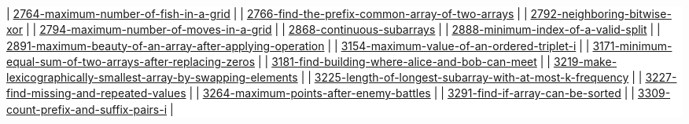 | [2764-maximum-number-of-fish-in-a-grid](https://github.com/ArunRathaur1/LeetcodeCodes/tree/master/2764-maximum-number-of-fish-in-a-grid) |
| [2766-find-the-prefix-common-array-of-two-arrays](https://github.com/ArunRathaur1/LeetcodeCodes/tree/master/2766-find-the-prefix-common-array-of-two-arrays) |
| [2792-neighboring-bitwise-xor](https://github.com/ArunRathaur1/LeetcodeCodes/tree/master/2792-neighboring-bitwise-xor) |
| [2794-maximum-number-of-moves-in-a-grid](https://github.com/ArunRathaur1/LeetcodeCodes/tree/master/2794-maximum-number-of-moves-in-a-grid) |
| [2868-continuous-subarrays](https://github.com/ArunRathaur1/LeetcodeCodes/tree/master/2868-continuous-subarrays) |
| [2888-minimum-index-of-a-valid-split](https://github.com/ArunRathaur1/LeetcodeCodes/tree/master/2888-minimum-index-of-a-valid-split) |
| [2891-maximum-beauty-of-an-array-after-applying-operation](https://github.com/ArunRathaur1/LeetcodeCodes/tree/master/2891-maximum-beauty-of-an-array-after-applying-operation) |
| [3154-maximum-value-of-an-ordered-triplet-i](https://github.com/ArunRathaur1/LeetcodeCodes/tree/master/3154-maximum-value-of-an-ordered-triplet-i) |
| [3171-minimum-equal-sum-of-two-arrays-after-replacing-zeros](https://github.com/ArunRathaur1/LeetcodeCodes/tree/master/3171-minimum-equal-sum-of-two-arrays-after-replacing-zeros) |
| [3181-find-building-where-alice-and-bob-can-meet](https://github.com/ArunRathaur1/LeetcodeCodes/tree/master/3181-find-building-where-alice-and-bob-can-meet) |
| [3219-make-lexicographically-smallest-array-by-swapping-elements](https://github.com/ArunRathaur1/LeetcodeCodes/tree/master/3219-make-lexicographically-smallest-array-by-swapping-elements) |
| [3225-length-of-longest-subarray-with-at-most-k-frequency](https://github.com/ArunRathaur1/LeetcodeCodes/tree/master/3225-length-of-longest-subarray-with-at-most-k-frequency) |
| [3227-find-missing-and-repeated-values](https://github.com/ArunRathaur1/LeetcodeCodes/tree/master/3227-find-missing-and-repeated-values) |
| [3264-maximum-points-after-enemy-battles](https://github.com/ArunRathaur1/LeetcodeCodes/tree/master/3264-maximum-points-after-enemy-battles) |
| [3291-find-if-array-can-be-sorted](https://github.com/ArunRathaur1/LeetcodeCodes/tree/master/3291-find-if-array-can-be-sorted) |
| [3309-count-prefix-and-suffix-pairs-i](https://github.com/ArunRathaur1/LeetcodeCodes/tree/master/3309-count-prefix-and-suffix-pairs-i) |
